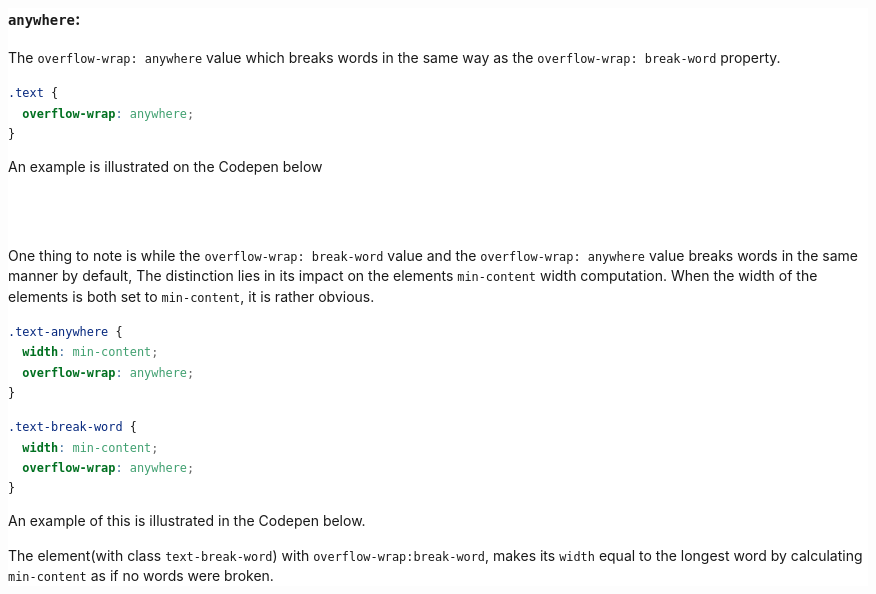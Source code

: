 <iframe height="300" style={{ width: "100%" }} scrolling="no" title="overflow-wrap-break-word-example" src="https://codepen.io/Necati-zmen/embed/zYXGjKd?default-tab=css%2Cresult" frameborder="no" loading="lazy" allowtransparency="true" allowfullscreen="true">
  See the Pen <a href="https://codepen.io/Necati-zmen/pen/zYXGjKd">
  overflow-wrap-break-word-example</a> by Necati Özmen (<a href="https://codepen.io/Necati-zmen">@Necati-zmen</a>)
  on <a href="https://codepen.io">CodePen</a>.
</iframe>

### `anywhere`:

The `overflow-wrap: anywhere` value which breaks words in the same way as the `overflow-wrap: break-word` property.

```css
.text {
  overflow-wrap: anywhere;
}
```

An example is illustrated on the Codepen below

<iframe height="300" style={{ width: "100%" }} scrolling="no" title="overflow-wrap-anywhere-example" src="https://codepen.io/Necati-zmen/embed/mdgJLrv?default-tab=css%2Cresult" frameborder="no" loading="lazy" allowtransparency="true" allowfullscreen="true">
  See the Pen <a href="https://codepen.io/Necati-zmen/pen/mdgJLrv">
  overflow-wrap-anywhere-example</a> by Necati Özmen (<a href="https://codepen.io/Necati-zmen">@Necati-zmen</a>)
  on <a href="https://codepen.io">CodePen</a>.
</iframe>

<br/> <br/>

One thing to note is while the `overflow-wrap: break-word` value and the `overflow-wrap: anywhere` value breaks words in the same manner by default, The distinction lies in its impact on the elements `min-content` width computation. When the width of the elements is both set to `min-content`, it is rather obvious.

```css
.text-anywhere {
  width: min-content;
  overflow-wrap: anywhere;
}
```

```css
.text-break-word {
  width: min-content;
  overflow-wrap: anywhere;
}
```

An example of this is illustrated in the Codepen below.

The element(with class `text-break-word`) with `overflow-wrap:break-word`, makes its `width` equal to the longest word by calculating `min-content` as if no words were broken.
